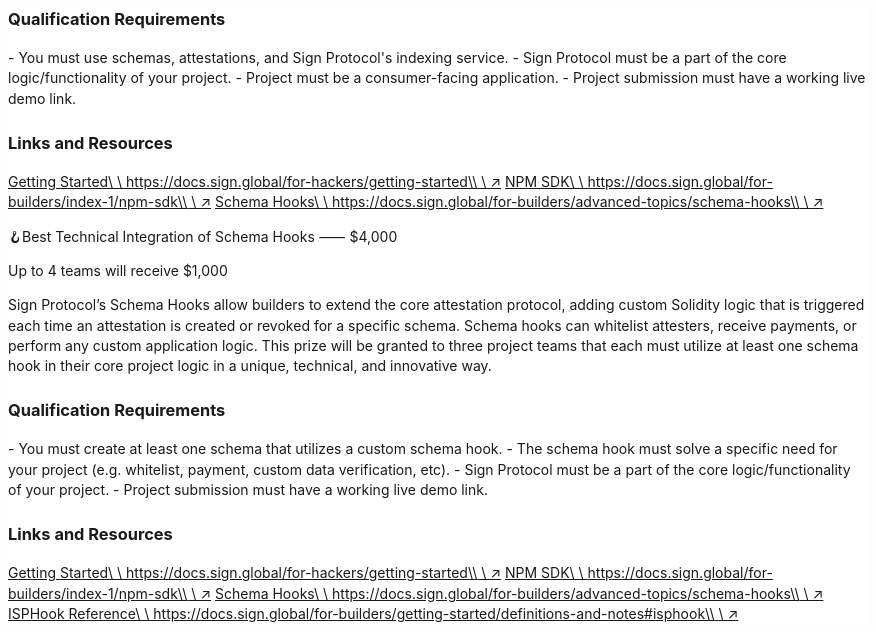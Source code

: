 ### Qualification Requirements

\- You must use schemas, attestations, and Sign Protocol's indexing service.
\- Sign Protocol must be a part of the core logic/functionality of your project.
\- Project must be a consumer-facing application.
\- Project submission must have a working live demo link.

### Links and Resources

[Getting Started\\
\\
https://docs.sign.global/for-hackers/getting-started\\
\\
↗](https://ethglob.al/2bn4o) [NPM SDK\\
\\
https://docs.sign.global/for-builders/index-1/npm-sdk\\
\\
↗](https://ethglob.al/3st94) [Schema Hooks\\
\\
https://docs.sign.global/for-builders/advanced-topics/schema-hooks\\
\\
↗](https://ethglob.al/5tfxo)

🪝Best Technical Integration of Schema Hooks ⸺ $4,000

Up to 4 teams will receive $1,000

Sign Protocol’s Schema Hooks allow builders to extend the core attestation protocol, adding custom Solidity logic that is triggered each time an attestation is created or revoked for a specific schema. Schema hooks can whitelist attesters, receive payments, or perform any custom application logic. This prize will be granted to three project teams that each must utilize at least one schema hook in their core project logic in a unique, technical, and innovative way.

### Qualification Requirements

\- You must create at least one schema that utilizes a custom schema hook.
\- The schema hook must solve a specific need for your project (e.g. whitelist, payment, custom data verification, etc).
\- Sign Protocol must be a part of the core logic/functionality of your project.
\- Project submission must have a working live demo link.

### Links and Resources

[Getting Started\\
\\
https://docs.sign.global/for-hackers/getting-started\\
\\
↗](https://ethglob.al/inixx) [NPM SDK\\
\\
https://docs.sign.global/for-builders/index-1/npm-sdk\\
\\
↗](https://ethglob.al/cebuk) [Schema Hooks\\
\\
https://docs.sign.global/for-builders/advanced-topics/schema-hooks\\
\\
↗](https://ethglob.al/9nc2e) [ISPHook Reference\\
\\
https://docs.sign.global/for-builders/getting-started/definitions-and-notes#isphook\\
\\
↗](https://ethglob.al/sqyzn)
